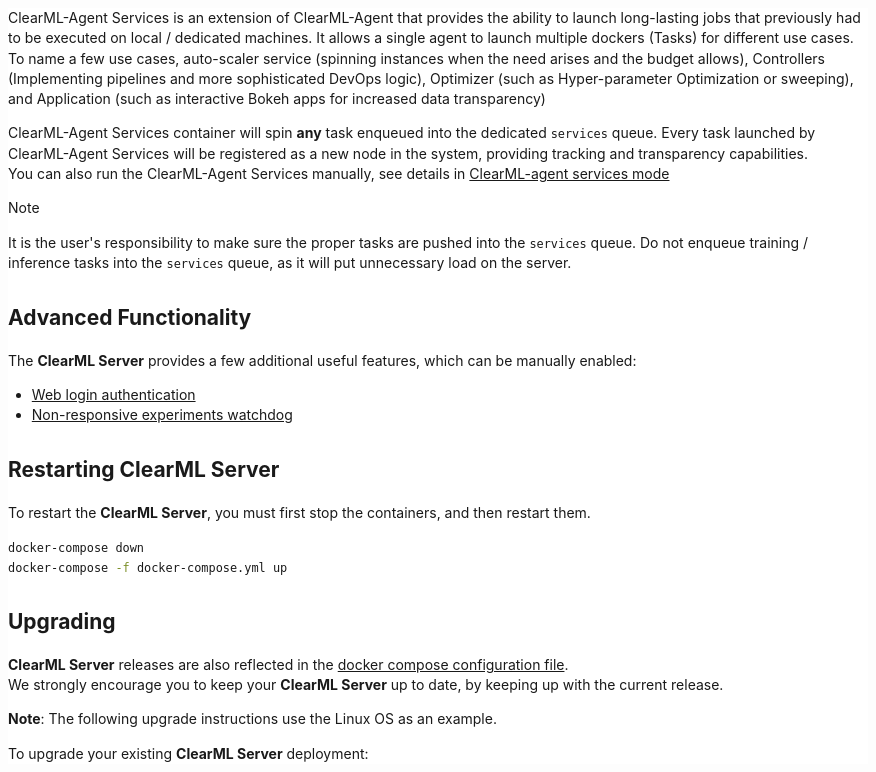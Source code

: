 ClearML-Agent Services is an extension of ClearML-Agent that provides the ability to launch long-lasting jobs 
that previously had to be executed on local / dedicated machines. It allows a single agent to 
launch multiple dockers (Tasks) for different use cases. To name a few use cases, auto-scaler service (spinning instances 
when the need arises and the budget allows), Controllers (Implementing pipelines and more sophisticated DevOps logic),
Optimizer (such as Hyper-parameter Optimization or sweeping), and Application (such as interactive Bokeh apps for 
increased data transparency)

ClearML-Agent Services container will spin **any** task enqueued into the dedicated `services` queue. 
Every task launched by ClearML-Agent Services  will be registered as a new node in the system, 
providing tracking and transparency capabilities.  
You can also run the ClearML-Agent Services manually, see details in [ClearML-agent services mode](https://github.com/allegroai/clearml-agent#clearml-agent-services-mode-)

> [!NOTE]
>
> It is the user's responsibility to make sure the proper tasks are pushed into the `services` queue. 
Do not enqueue training / inference tasks into the `services` queue, as it will put unnecessary load on the server.

## Advanced Functionality

The **ClearML Server** provides a few additional useful features, which can be manually enabled:
 
* [Web login authentication](https://clear.ml/docs/latest/docs/deploying_clearml/clearml_server_config#web-login-authentication)
* [Non-responsive experiments watchdog](https://clear.ml/docs/latest/docs/deploying_clearml/clearml_server_config#non-responsive-task-watchdog)  

## Restarting ClearML Server

To restart the **ClearML Server**, you must first stop the containers, and then restart them.

   ```bash
   docker-compose down
   docker-compose -f docker-compose.yml up
   ```

## Upgrading <a name="upgrade"></a>

**ClearML Server** releases are also reflected in the [docker compose configuration file](https://github.com/allegroai/trains-server/blob/master/docker/docker-compose.yml).  
We strongly encourage you to keep your **ClearML Server** up to date, by keeping up with the current release.

**Note**: The following upgrade instructions use the Linux OS as an example.

To upgrade your existing **ClearML Server** deployment:
